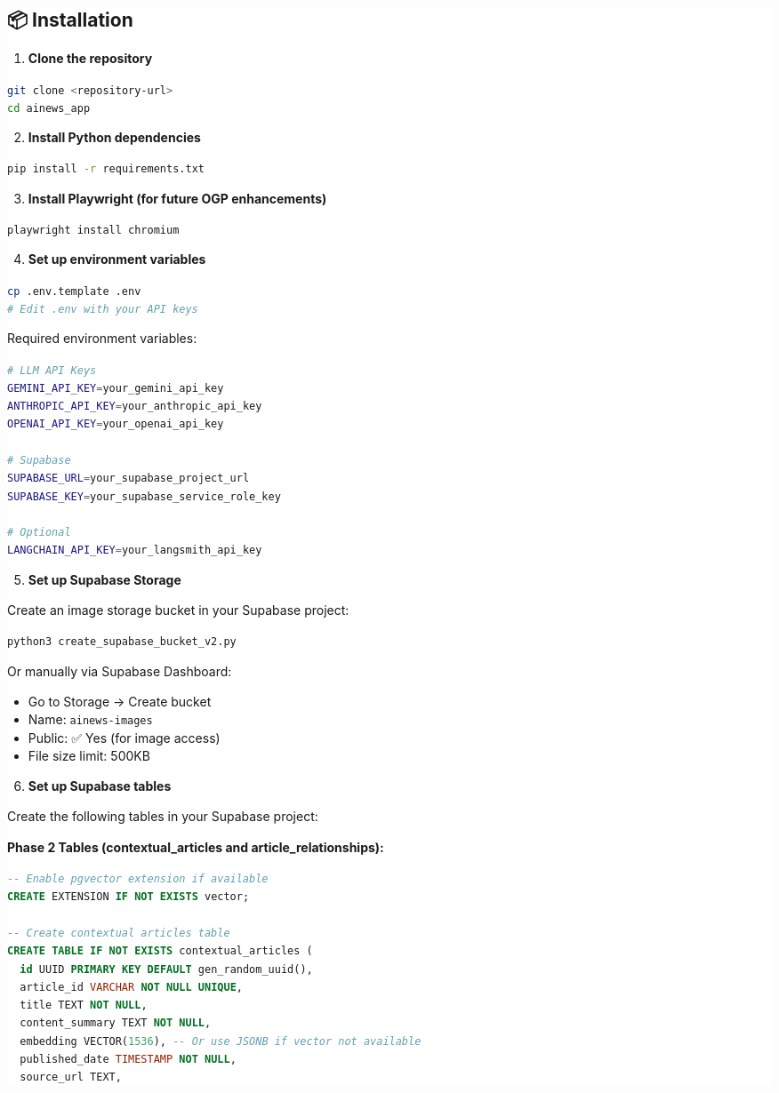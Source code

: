 ## 📦 Installation

1. **Clone the repository**
```bash
git clone <repository-url>
cd ainews_app
```

2. **Install Python dependencies**
```bash
pip install -r requirements.txt
```

3. **Install Playwright (for future OGP enhancements)**
```bash
playwright install chromium
```

4. **Set up environment variables**
```bash
cp .env.template .env
# Edit .env with your API keys
```

Required environment variables:
```bash
# LLM API Keys
GEMINI_API_KEY=your_gemini_api_key
ANTHROPIC_API_KEY=your_anthropic_api_key
OPENAI_API_KEY=your_openai_api_key

# Supabase
SUPABASE_URL=your_supabase_project_url
SUPABASE_KEY=your_supabase_service_role_key

# Optional
LANGCHAIN_API_KEY=your_langsmith_api_key
```

5. **Set up Supabase Storage**

Create an image storage bucket in your Supabase project:
```bash
python3 create_supabase_bucket_v2.py
```

Or manually via Supabase Dashboard:
- Go to Storage → Create bucket
- Name: `ainews-images`
- Public: ✅ Yes (for image access)
- File size limit: 500KB

6. **Set up Supabase tables**

Create the following tables in your Supabase project:

**Phase 2 Tables (contextual_articles and article_relationships):**
```sql
-- Enable pgvector extension if available
CREATE EXTENSION IF NOT EXISTS vector;

-- Create contextual articles table
CREATE TABLE IF NOT EXISTS contextual_articles (
  id UUID PRIMARY KEY DEFAULT gen_random_uuid(),
  article_id VARCHAR NOT NULL UNIQUE,
  title TEXT NOT NULL,
  content_summary TEXT NOT NULL,
  embedding VECTOR(1536), -- Or use JSONB if vector not available
  published_date TIMESTAMP NOT NULL,
  source_url TEXT,
```